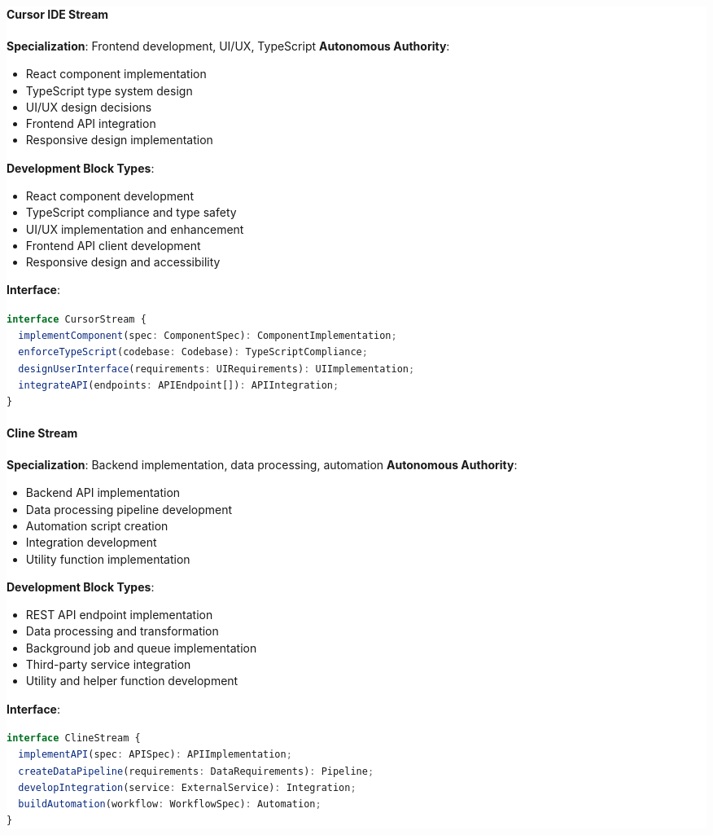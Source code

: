 #### Cursor IDE Stream

**Specialization**: Frontend development, UI/UX, TypeScript
**Autonomous Authority**:

- React component implementation
- TypeScript type system design
- UI/UX design decisions
- Frontend API integration
- Responsive design implementation

**Development Block Types**:

- React component development
- TypeScript compliance and type safety
- UI/UX implementation and enhancement
- Frontend API client development
- Responsive design and accessibility

**Interface**:

```typescript
interface CursorStream {
  implementComponent(spec: ComponentSpec): ComponentImplementation;
  enforceTypeScript(codebase: Codebase): TypeScriptCompliance;
  designUserInterface(requirements: UIRequirements): UIImplementation;
  integrateAPI(endpoints: APIEndpoint[]): APIIntegration;
}
```

#### Cline Stream

**Specialization**: Backend implementation, data processing, automation
**Autonomous Authority**:

- Backend API implementation
- Data processing pipeline development
- Automation script creation
- Integration development
- Utility function implementation

**Development Block Types**:

- REST API endpoint implementation
- Data processing and transformation
- Background job and queue implementation
- Third-party service integration
- Utility and helper function development

**Interface**:

```typescript
interface ClineStream {
  implementAPI(spec: APISpec): APIImplementation;
  createDataPipeline(requirements: DataRequirements): Pipeline;
  developIntegration(service: ExternalService): Integration;
  buildAutomation(workflow: WorkflowSpec): Automation;
}
```
